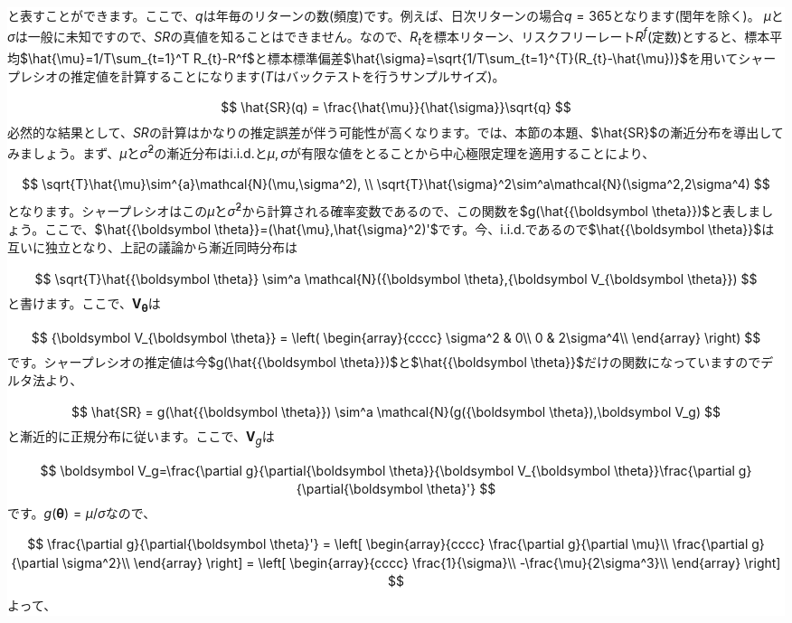 と表すことができます。ここで、$q$は年毎のリターンの数(頻度)です。例えば、日次リターンの場合$q=365$となります(閏年を除く)。
$\mu$と$\sigma$は一般に未知ですので、$SR$の真値を知ることはできません。なので、$R_t$を標本リターン、リスクフリーレート$R^f$(定数)とすると、標本平均$\hat{\mu}=1/T\sum_{t=1}^T R_{t}-R^f$と標本標準偏差$\hat{\sigma}=\sqrt{1/T\sum_{t=1}^{T}(R_{t}-\hat{\mu})}$を用いてシャープレシオの推定値を計算することになります($T$はバックテストを行うサンプルサイズ)。

$$
\hat{SR}(q) = \frac{\hat{\mu}}{\hat{\sigma}}\sqrt{q}
$$
必然的な結果として、$SR$の計算はかなりの推定誤差が伴う可能性が高くなります。では、本節の本題、$\hat{SR}$の漸近分布を導出してみましょう。まず、$\hat{\mu}$と$\hat{\sigma}^2$の漸近分布はi.i.d.と$\mu, \sigma$が有限な値をとることから中心極限定理を適用することにより、

$$
\sqrt{T}\hat{\mu}\sim^{a}\mathcal{N}(\mu,\sigma^2), \\
\sqrt{T}\hat{\sigma}^2\sim^a\mathcal{N}(\sigma^2,2\sigma^4)
$$
となります。シャープレシオはこの$\hat{\mu}$と$\hat{\sigma}^2$から計算される確率変数であるので、この関数を$g(\hat{{\boldsymbol \theta}})$と表しましょう。ここで、$\hat{{\boldsymbol \theta}}=(\hat{\mu},\hat{\sigma}^2)'$です。今、i.i.d.であるので$\hat{{\boldsymbol \theta}}$は互いに独立となり、上記の議論から漸近同時分布は

$$
\sqrt{T}\hat{{\boldsymbol \theta}} \sim^a \mathcal{N}({\boldsymbol \theta},{\boldsymbol V_{\boldsymbol \theta}})
$$
と書けます。ここで、${\boldsymbol V_{\boldsymbol \theta}}$は

$$
{\boldsymbol V_{\boldsymbol \theta}} = \left( 
    \begin{array}{cccc}
      \sigma^2 & 0\\
      0 & 2\sigma^4\\
    \end{array}
  \right)
$$
です。シャープレシオの推定値は今$g(\hat{{\boldsymbol \theta}})$と$\hat{{\boldsymbol \theta}}$だけの関数になっていますのでデルタ法より、

$$
\hat{SR} = g(\hat{{\boldsymbol \theta}}) \sim^a \mathcal{N}(g({\boldsymbol \theta}),\boldsymbol V_g)
$$
と漸近的に正規分布に従います。ここで、$\boldsymbol V_g$は

$$
\boldsymbol V_g=\frac{\partial g}{\partial{\boldsymbol \theta}}{\boldsymbol V_{\boldsymbol \theta}}\frac{\partial g}{\partial{\boldsymbol \theta}'}
$$
です。$g({\boldsymbol \theta})=\mu/\sigma$なので、

$$
\frac{\partial g}{\partial{\boldsymbol \theta}'} = \left[ 
    \begin{array}{cccc}
      \frac{\partial g}{\partial \mu}\\
      \frac{\partial g}{\partial \sigma^2}\\
    \end{array}
  \right]
  = \left[ 
    \begin{array}{cccc}
      \frac{1}{\sigma}\\
      -\frac{\mu}{2\sigma^3}\\
    \end{array}
  \right]
$$
よって、
